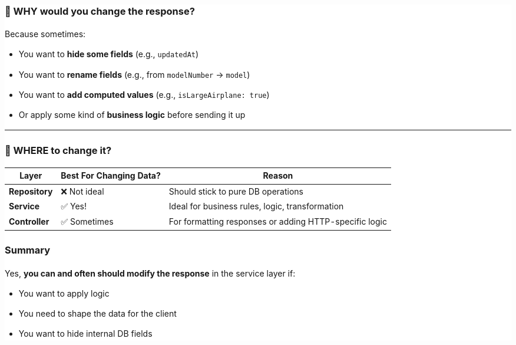### 🧠 WHY would you change the response?

Because sometimes:

- You want to **hide some fields** (e.g., `updatedAt`)
    
- You want to **rename fields** (e.g., from `modelNumber` → `model`)
    
- You want to **add computed values** (e.g., `isLargeAirplane: true`)
    
- Or apply some kind of **business logic** before sending it up
    

---

### 🔧 WHERE to change it?

| Layer          | Best For Changing Data? | Reason                                                 |
| -------------- | ----------------------- | ------------------------------------------------------ |
| **Repository** | ❌ Not ideal             | Should stick to pure DB operations                     |
| **Service**    | ✅ Yes!                  | Ideal for business rules, logic, transformation        |
| **Controller** | ✅ Sometimes             | For formatting responses or adding HTTP-specific logic |
### Summary

Yes, **you can and often should modify the response** in the service layer if:

- You want to apply logic
    
- You need to shape the data for the client
    
- You want to hide internal DB fields